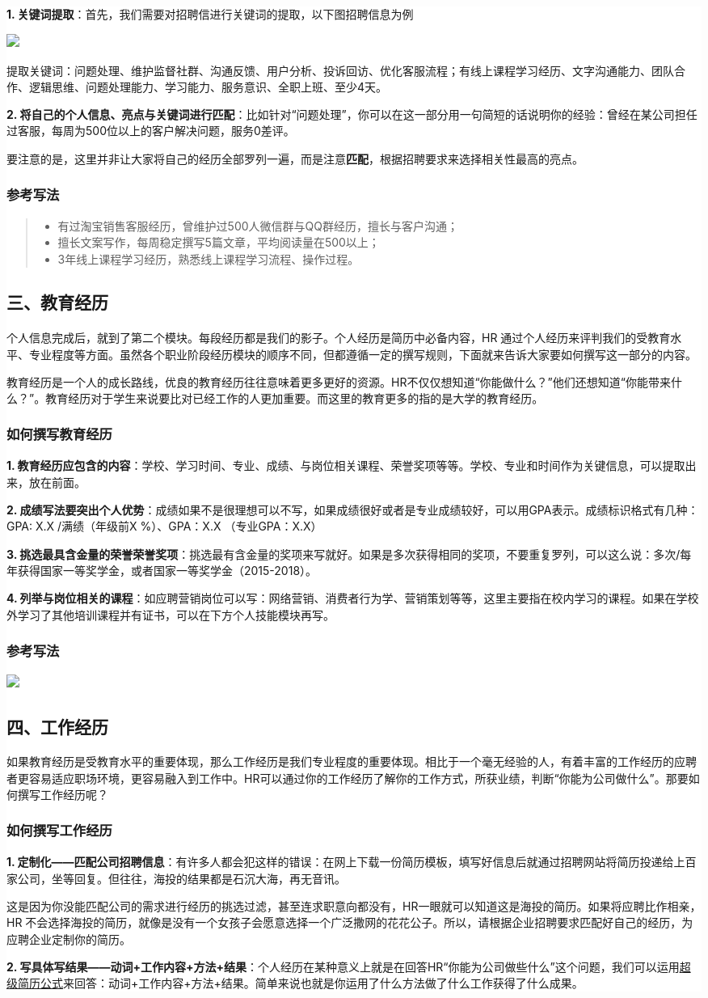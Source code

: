 **1. 关键词提取**：首先，我们需要对招聘信进行关键词的提取，以下图招聘信息为例

![](https://i.loli.net/2018/09/08/5b93b3ab138eb.png)

提取关键词：问题处理、维护监督社群、沟通反馈、用户分析、投诉回访、优化客服流程；有线上课程学习经历、文字沟通能力、团队合作、逻辑思维、问题处理能力、学习能力、服务意识、全职上班、至少4天。

**2. 将自己的个人信息、亮点与关键词进行匹配**：比如针对“问题处理”，你可以在这一部分用一句简短的话说明你的经验：曾经在某公司担任过客服，每周为500位以上的客户解决问题，服务0差评。

要注意的是，这里并非让大家将自己的经历全部罗列一遍，而是注意**匹配**，根据招聘要求来选择相关性最高的亮点。

### 参考写法

> - 有过淘宝销售客服经历，曾维护过500人微信群与QQ群经历，擅长与客户沟通；
> - 擅长文案写作，每周稳定撰写5篇文章，平均阅读量在500以上；
> - 3年线上课程学习经历，熟悉线上课程学习流程、操作过程。



## 三、教育经历

个人信息完成后，就到了第二个模块。每段经历都是我们的影子。个人经历是简历中必备内容，HR 通过个人经历来评判我们的受教育水平、专业程度等方面。虽然各个职业阶段经历模块的顺序不同，但都遵循一定的撰写规则，下面就来告诉大家要如何撰写这一部分的内容。

教育经历是一个人的成长路线，优良的教育经历往往意味着更多更好的资源。HR不仅仅想知道“你能做什么？”他们还想知道“你能带来什么？”。教育经历对于学生来说要比对已经工作的人更加重要。而这里的教育更多的指的是大学的教育经历。

### 如何撰写教育经历

**1. 教育经历应包含的内容**：学校、学习时间、专业、成绩、与岗位相关课程、荣誉奖项等等。学校、专业和时间作为关键信息，可以提取出来，放在前面。

**2. 成绩写法要突出个人优势**：成绩如果不是很理想可以不写，如果成绩很好或者是专业成绩较好，可以用GPA表示。成绩标识格式有几种：GPA: X.X /满绩（年级前X %）、GPA：X.X （专业GPA：X.X）

**3. 挑选最具含金量的荣誉荣誉奖项**：挑选最有含金量的奖项来写就好。如果是多次获得相同的奖项，不要重复罗列，可以这么说：多次/每年获得国家一等奖学金，或者国家一等奖学金（2015-2018）。

**4. 列举与岗位相关的课程**：如应聘营销岗位可以写：网络营销、消费者行为学、营销策划等等，这里主要指在校内学习的课程。如果在学校外学习了其他培训课程并有证书，可以在下方个人技能模块再写。

### 参考写法

![](https://i.loli.net/2018/10/06/5bb8750cf0a23.png)



## 四、工作经历

如果教育经历是受教育水平的重要体现，那么工作经历是我们专业程度的重要体现。相比于一个毫无经验的人，有着丰富的工作经历的应聘者更容易适应职场环境，更容易融入到工作中。HR可以通过你的工作经历了解你的工作方式，所获业绩，判断“你能为公司做什么”。那要如何撰写工作经历呢？

### 如何撰写工作经历

**1. 定制化——匹配公司招聘信息**：有许多人都会犯这样的错误：在网上下载一份简历模板，填写好信息后就通过招聘网站将简历投递给上百家公司，坐等回复。但往往，海投的结果都是石沉大海，再无音讯。

这是因为你没能匹配公司的需求进行经历的挑选过滤，甚至连求职意向都没有，HR一眼就可以知道这是海投的简历。如果将应聘比作相亲，HR 不会选择海投的简历，就像是没有一个女孩子会愿意选择一个广泛撒网的花花公子。所以，请根据企业招聘要求匹配好自己的经历，为应聘企业定制你的简历。

**2. 写具体写结果——动词+工作内容+方法+结果**：个人经历在某种意义上就是在回答HR“你能为公司做些什么”这个问题，我们可以运用[超级简历公式](动词+工作内容+方法+结果)来回答：动词+工作内容+方法+结果。简单来说也就是你运用了什么方法做了什么工作获得了什么成果。
